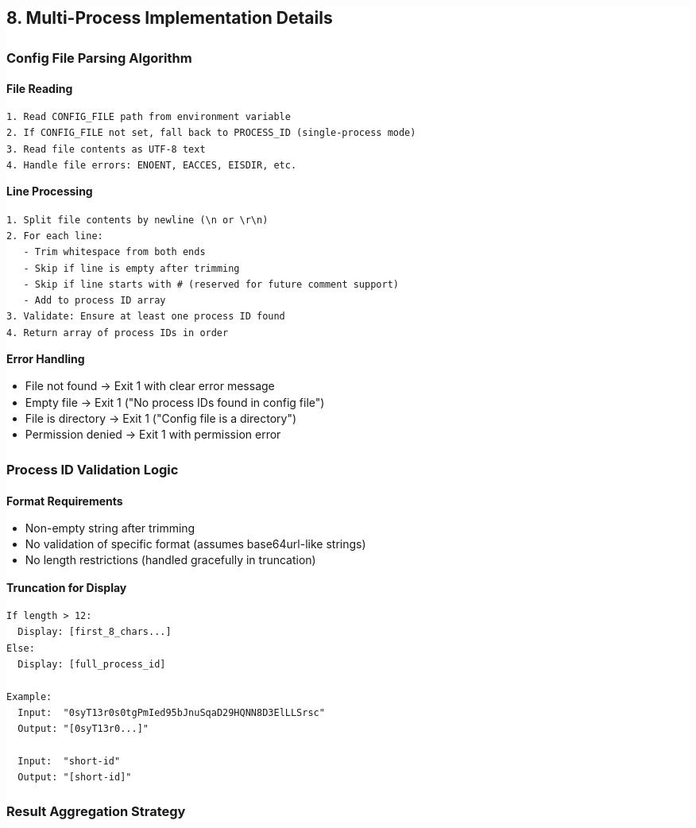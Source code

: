 ## 8. Multi-Process Implementation Details

### Config File Parsing Algorithm

**File Reading**
```
1. Read CONFIG_FILE path from environment variable
2. If CONFIG_FILE not set, fall back to PROCESS_ID (single-process mode)
3. Read file contents as UTF-8 text
4. Handle file errors: ENOENT, EACCES, EISDIR, etc.
```

**Line Processing**
```
1. Split file contents by newline (\n or \r\n)
2. For each line:
   - Trim whitespace from both ends
   - Skip if line is empty after trimming
   - Skip if line starts with # (reserved for future comment support)
   - Add to process ID array
3. Validate: Ensure at least one process ID found
4. Return array of process IDs in order
```

**Error Handling**
- File not found → Exit 1 with clear error message
- Empty file → Exit 1 ("No process IDs found in config file")
- File is directory → Exit 1 ("Config file is a directory")
- Permission denied → Exit 1 with permission error

### Process ID Validation Logic

**Format Requirements**
- Non-empty string after trimming
- No validation of specific format (assumes base64url-like strings)
- No length restrictions (handled gracefully in truncation)

**Truncation for Display**
```
If length > 12:
  Display: [first_8_chars...]
Else:
  Display: [full_process_id]

Example:
  Input:  "0syT13r0s0tgPmIed95bJnuSqaD29HQNN8D3ElLLSrsc"
  Output: "[0syT13r0...]"
  
  Input:  "short-id"
  Output: "[short-id]"
```

### Result Aggregation Strategy
